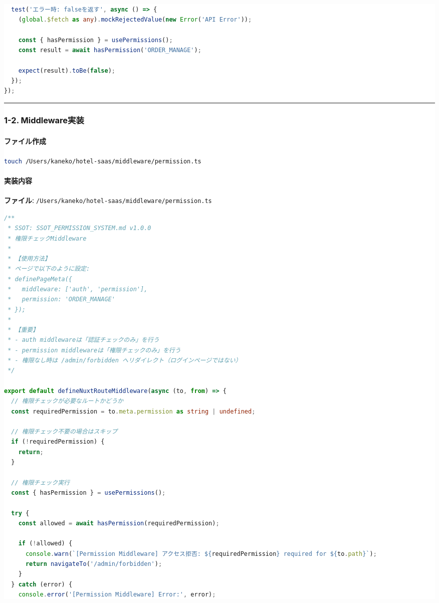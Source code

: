 ```typescript
  test('エラー時: falseを返す', async () => {
    (global.$fetch as any).mockRejectedValue(new Error('API Error'));
    
    const { hasPermission } = usePermissions();
    const result = await hasPermission('ORDER_MANAGE');
    
    expect(result).toBe(false);
  });
});
```

---

### 1-2. Middleware実装

#### ファイル作成

```bash
touch /Users/kaneko/hotel-saas/middleware/permission.ts
```

#### 実装内容

**ファイル**: `/Users/kaneko/hotel-saas/middleware/permission.ts`

```typescript
/**
 * SSOT: SSOT_PERMISSION_SYSTEM.md v1.0.0
 * 権限チェックMiddleware
 * 
 * 【使用方法】
 * ページで以下のように設定:
 * definePageMeta({
 *   middleware: ['auth', 'permission'],
 *   permission: 'ORDER_MANAGE'
 * });
 * 
 * 【重要】
 * - auth middlewareは「認証チェックのみ」を行う
 * - permission middlewareは「権限チェックのみ」を行う
 * - 権限なし時は /admin/forbidden へリダイレクト（ログインページではない）
 */

export default defineNuxtRouteMiddleware(async (to, from) => {
  // 権限チェックが必要なルートかどうか
  const requiredPermission = to.meta.permission as string | undefined;
  
  // 権限チェック不要の場合はスキップ
  if (!requiredPermission) {
    return;
  }

  // 権限チェック実行
  const { hasPermission } = usePermissions();
  
  try {
    const allowed = await hasPermission(requiredPermission);

    if (!allowed) {
      console.warn(`[Permission Middleware] アクセス拒否: ${requiredPermission} required for ${to.path}`);
      return navigateTo('/admin/forbidden');
    }
  } catch (error) {
    console.error('[Permission Middleware] Error:', error);
```
